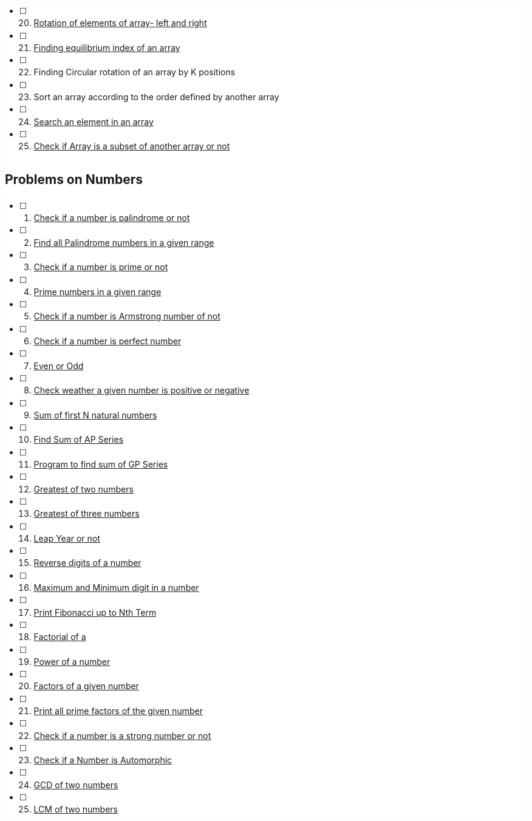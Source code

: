 - [ ] 20. <a href="https://takeuforward.org/data-structure/rotate-array-by-k-elements/" >Rotation of elements of array- left and right</a>
- [ ] 21. <a href="https://takeuforward.org/data-structure/finding-equilibrium-index-in-an-array/">Finding equilibrium index of an array</a>
- [ ] 22. Finding Circular rotation of an array by K positions
- [ ] 23. Sort an array according to the order defined by another array
- [ ] 24. <a href="https://takeuforward.org/data-structure/search-an-element-in-an-array-program-cpp-java/">Search an element in an array</a>
- [ ] 25. <a href="https://takeuforward.org/data-structure/check-if-array-is-subset-of-another-array/">Check if Array is a subset of another array or not</a>

## Problems on Numbers
- [ ] 1. <a href="https://takeuforward.org/data-structure/check-if-a-number-is-palindrome-or-not/">Check if a number is palindrome or not</a>
- [ ] 2. <a href="https://takeuforward.org/data-structure/find-all-palindrome-numbers-in-a-given-range/">Find all Palindrome numbers in a given range</a>
- [ ] 3. <a href="https://takeuforward.org/data-structure/check-if-a-number-is-prime-or-not/">Check if a number is prime or not</a>
- [ ] 4. <a href="https://takeuforward.org/data-structure/prime-numbers-in-a-given-range/">Prime numbers in a given range</a>
- [ ] 5. <a href="https://takeuforward.org/maths/check-if-a-number-is-armstrong-number-or-not/">Check if a number is Armstrong number of not</a>
- [ ] 6. <a href="https://takeuforward.org/data-structure/check-whether-a-number-is-perfect-number-or-not/">Check if a number is perfect number</a>
- [ ] 7. <a href="https://takeuforward.org/arrays/check-whether-a-given-number-is-even-or-odd/">Even or Odd</a>
- [ ] 8. <a href="https://takeuforward.org/data-structure/check-whether-a-number-is-positive-or-negative/">Check weather a given number is positive or negative</a>
- [ ] 9. <a href="https://takeuforward.org/data-structure/sum-of-first-n-natural-numbers/">Sum of first N natural numbers</a>
- [ ] 10. <a href="https://takeuforward.org/data-structure/find-sum-of-ap-series/">Find Sum of AP Series</a>
- [ ] 11. <a href="https://takeuforward.org/data-structure/program-to-find-sum-of-gp-series/">Program to find sum of GP Series</a>
- [ ] 12. <a href="https://takeuforward.org/maths/greatest-of-two-numbers/">Greatest of two numbers</a>
- [ ] 13. <a href="https://takeuforward.org/arrays/greatest-of-three-numbers/">Greatest of three numbers</a>
- [ ] 14. <a href="https://takeuforward.org/data-structure/check-if-given-year-is-a-leap-year-or-not/">Leap Year or not</a>
- [ ] 15. <a href="https://takeuforward.org/data-structure/reverse-digits-of-a-number/">Reverse digits of a number</a>
- [ ] 16. <a href="https://takeuforward.org/data-structure/maximum-and-minimum-digit-in-a-number/">Maximum and Minimum digit in a number</a>
- [ ] 17. <a href="https://takeuforward.org/arrays/print-fibonacci-series-up-to-nth-term/">Print Fibonacci up to Nth Term</a>
- [ ] 18. <a href="https://takeuforward.org/data-structure/factorial-of-a-number-iterative-and-recursive/">Factorial of a  </a>
- [ ] 19. <a href="https://takeuforward.org/data-structure/calculate-the-power-of-a-number-binary-exponentiation/" >Power of a number</a>
- [ ] 20. <a href="https://takeuforward.org/combinatorics/factors-of-a-given-number/">Factors of a given number</a>
- [ ] 21. <a href="https://takeuforward.org/data-structure/print-all-prime-factors-of-the-given-number/">Print all prime factors of the given number</a>
- [ ] 22. <a href="https://takeuforward.org/data-structure/check-if-a-number-is-a-strong-number-or-not/">Check if a number is a strong number or not</a>
- [ ] 23. <a href="https://takeuforward.org/data-structure/check-if-a-number-is-automorphic-number/">Check if a Number is Automorphic</a>
- [ ] 24. <a href="https://takeuforward.org/data-structure/find-gcd-of-two-numbers/">GCD of two numbers</a>
- [ ] 25. <a href="https://takeuforward.org/data-structure/find-lcm-of-two-numbers/">LCM of two numbers</a>